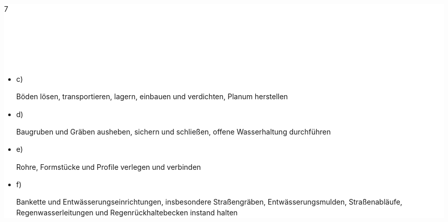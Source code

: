7

</td>

<td style="border-right: 0.5pt solid ; border-bottom: 0.5pt solid ; " align="center" valign="top">

 

</td>

<td style="border-right: 0.5pt solid ; border-bottom: 0.5pt solid ; " align="center" valign="top">

 

</td>

<td style="border-bottom: 0.5pt solid ; " align="center" valign="top">

 

</td>

</tr>

<tr>

<td style="border-right: 0.5pt solid ; border-bottom: 0.5pt solid ; " valign="top">

  - c)
    
    <div>
    
    Böden lösen, transportieren, lagern, einbauen und verdichten, Planum
    herstellen
    
    </div>

  - d)
    
    <div>
    
    Baugruben und Gräben ausheben, sichern und schließen, offene
    Wasserhaltung durchführen
    
    </div>

  - e)
    
    <div>
    
    Rohre, Formstücke und Profile verlegen und verbinden
    
    </div>

  - f)
    
    <div>
    
    Bankette und Entwässerungseinrichtungen, insbesondere Straßengräben,
    Entwässerungsmulden, Straßenabläufe, Regenwasserleitungen und
    Regenrückhaltebecken instand halten
    
    </div>

</td>
